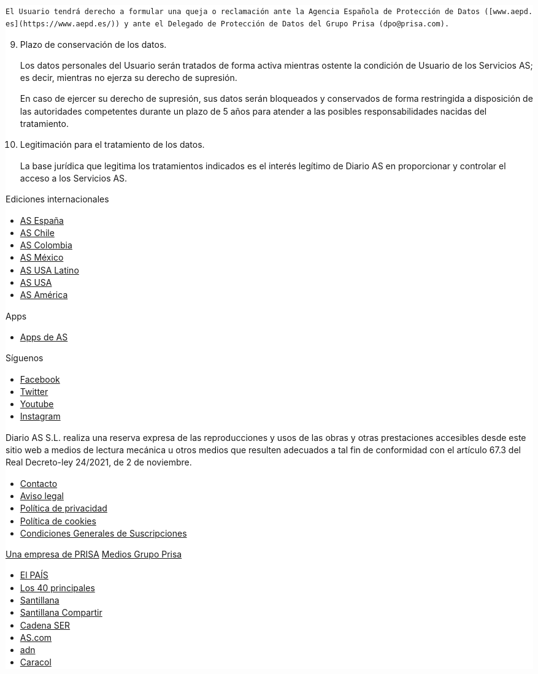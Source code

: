     El Usuario tendrá derecho a formular una queja o reclamación ante la Agencia Española de Protección de Datos ([www.aepd.es](https://www.aepd.es/)) y ante el Delegado de Protección de Datos del Grupo Prisa (dpo@prisa.com).
    
9. Plazo de conservación de los datos.
    
    Los datos personales del Usuario serán tratados de forma activa mientras ostente la condición de Usuario de los Servicios AS; es decir, mientras no ejerza su derecho de supresión.
    
    En caso de ejercer su derecho de supresión, sus datos serán bloqueados y conservados de forma restringida a disposición de las autoridades competentes durante un plazo de 5 años para atender a las posibles responsabilidades nacidas del tratamiento.
    
10. Legitimación para el tratamiento de los datos.
    
    La base jurídica que legitima los tratamientos indicados es el interés legítimo de Diario AS en proporcionar y controlar el acceso a los Servicios AS.
    

Ediciones internacionales

* [AS España](https://as.com/?nrd=1 "AS España")
* [AS Chile](https://chile.as.com/chile/?nrd=1 "AS Chile")
* [AS Colombia](https://colombia.as.com/colombia/?nrd=1 "AS Colombia")
* [AS México](https://mexico.as.com/mexico/?nrd=1 "AS México")
* [AS USA Latino](https://us.as.com/us/?nrd=1 "AS USA Latino")
* [AS USA](https://en.as.com/en/?nrd=1 "AS USA")
* [AS América](https://as.com/diarioas/america.html?nrd=1 "AS América")

Apps

* [Apps de AS](https://as.com/movil/app_as.html)

Síguenos

* [Facebook](https://www.facebook.com/diarioas)
* [Twitter](https://twitter.com/diarioas)
* [Youtube](https://www.youtube.com/DIARIOAScom)
* [Instagram](https://www.instagram.com/diarioas/)

Diario AS S.L. realiza una reserva expresa de las reproducciones y usos de las obras y otras prestaciones accesibles desde este sitio web a medios de lectura mecánica u otros medios que resulten adecuados a tal fin de conformidad con el artículo 67.3 del Real Decreto-ley 24/2021, de 2 de noviembre.

* [Contacto](https://as.com/diarioas/contacto.html)
* [Aviso legal](https://as.com/diarioas/aviso_legal.html)
* [Política de privacidad](https://as.com/diarioas/politica_privacidad.html)
* [Política de cookies](https://as.com/politica-de-cookies.html)
* [Condiciones Generales de Suscripciones](https://as.com/pdf/Condiciones_Generales_Suscripciones_DIARIO_AS.pdf)

[Una empresa de PRISA](https://www.prisa.com/es "Ir a la web del Grupo Prisa") [Medios Grupo Prisa](javascript:void(0); "medios Grupo Prisa")

* [El PAÍS](https://elpais.com/ "EL PAÍS")
* [Los 40 principales](https://los40.com/ "Ir a la web de Los 40")
* [Santillana](https://www.santillana.com/ "Ir a la web de Santillana")
* [Santillana Compartir](https://santillanacompartir.com/ "Ir a la web de Santillana Compartir")
* [Cadena SER](https://cadenaser.com/ "Ir a la web de Cadena SER")
* [AS.com](https://as.com/ "Ir a la web de AS")
* [adn](https://www.adnradio.cl/ "Ir a la web de ADN")
* [Caracol](https://caracol.com.co/ "Ir a la web de Caracol")
